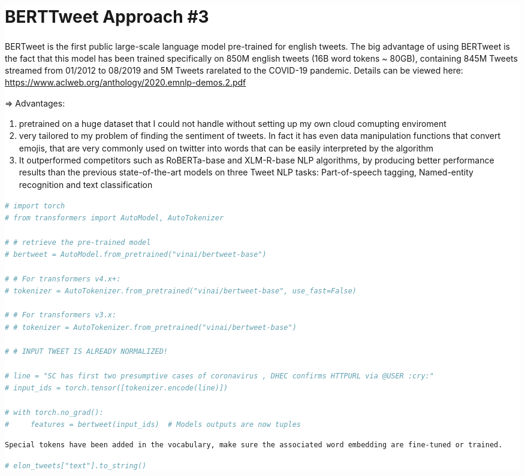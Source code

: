 

# BERTTweet Approach #3

BERTweet is the first public large-scale language model pre-trained for english tweets. The big advantage of using BERTweet is the fact that this model has been trained specifically on 850M english tweets (16B word tokens ~ 80GB), containing 845M Tweets streamed from 01/2012 to 08/2019 and 5M Tweets rarelated to the COVID-19 pandemic. Details can be viewed here: https://www.aclweb.org/anthology/2020.emnlp-demos.2.pdf

=> Advantages: 
1. pretrained on a huge dataset that I could not handle without setting up my own cloud comupting enviroment
2. very tailored to my problem of finding the sentiment of tweets. In fact it has even data manipulation functions that convert emojis, that are very commonly used on twitter into words that can be easily interpreted by the algorithm 
3. It outperformed competitors such as RoBERTa-base and XLM-R-base NLP algorithms, by producing better performance results than the previous state-of-the-art models on three Tweet NLP tasks: Part-of-speech tagging, Named-entity recognition and text classification 


```python
# import torch
# from transformers import AutoModel, AutoTokenizer 

# # retrieve the pre-trained model
# bertweet = AutoModel.from_pretrained("vinai/bertweet-base")

# # For transformers v4.x+: 
# tokenizer = AutoTokenizer.from_pretrained("vinai/bertweet-base", use_fast=False)

# # For transformers v3.x: 
# # tokenizer = AutoTokenizer.from_pretrained("vinai/bertweet-base")

# # INPUT TWEET IS ALREADY NORMALIZED!

# line = "SC has first two presumptive cases of coronavirus , DHEC confirms HTTPURL via @USER :cry:"
# input_ids = torch.tensor([tokenizer.encode(line)])

# with torch.no_grad():
#     features = bertweet(input_ids)  # Models outputs are now tuples
```

    Special tokens have been added in the vocabulary, make sure the associated word embedding are fine-tuned or trained.



```python
# elon_tweets["text"].to_string()
```



